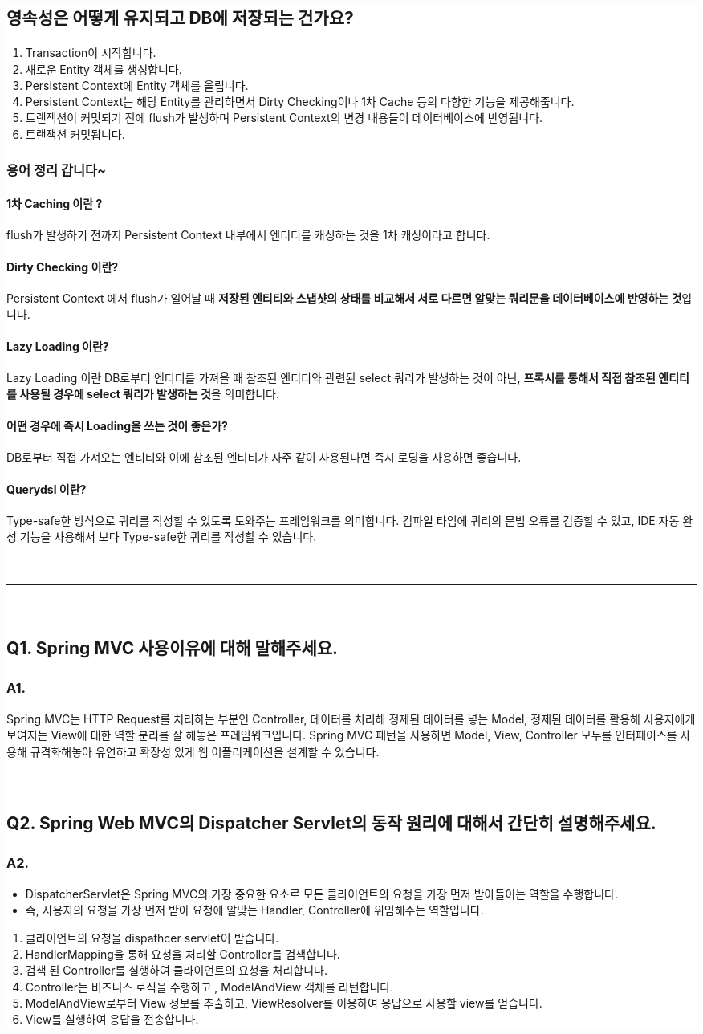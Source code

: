 ## 영속성은 어떻게 유지되고 DB에 저장되는 건가요?
1. Transaction이 시작합니다.
2. 새로운 Entity 객체를 생성합니다.
3. Persistent Context에 Entity 객체를 올립니다.
4. Persistent Context는 해당 Entity를 관리하면서 Dirty Checking이나 1차 Cache 등의 다향한 기능을 제공해줍니다.
5. 트랜잭션이 커밋되기 전에 flush가 발생하며 Persistent Context의 변경 내용들이 데이터베이스에 반영됩니다.
6. 트랜잭션 커밋됩니다.

### 용어 정리 갑니다~
#### 1차 Caching 이란 ?
flush가 발생하기 전까지 Persistent Context 내부에서 엔티티를 캐싱하는 것을 1차 캐싱이라고 합니다.

#### Dirty Checking 이란?
Persistent Context 에서 flush가 일어날 때 **저장된 엔티티와 스냅샷의 상태를 비교해서 서로 다르면 알맞는 쿼리문을 데이터베이스에 반영하는 것**입니다.

#### Lazy Loading 이란?
Lazy Loading 이란 DB로부터 엔티티를 가져올 때 참조된 엔티티와 관련된 select 쿼리가 발생하는 것이 아닌, **프록시를 통해서 직접 참조된 엔티티를 사용될 경우에 select 쿼리가 발생하는 것**을 의미합니다.

#### 어떤 경우에 즉시 Loading을 쓰는 것이 좋은가?
DB로부터 직접 가져오는 엔티티와 이에 참조된 엔티티가 자주 같이 사용된다면 즉시 로딩을 사용하면 좋습니다.

#### Querydsl 이란?
Type-safe한 방식으로 쿼리를 작성할 수 있도록 도와주는 프레임워크를 의미합니다. 컴파일 타임에 쿼리의 문법 오류를 검증할 수 있고, IDE 자동 완성 기능을 사용해서 보다 Type-safe한 쿼리를 작성할 수 있습니다.

<br/>

---
<br/>


## Q1. Spring MVC 사용이유에 대해 말해주세요.
### A1.
Spring MVC는 HTTP Request를 처리하는 부분인 Controller, 데이터를 처리해 정제된 데이터를 넣는 Model, 
정제된 데이터를 활용해 사용자에게 보여지는 View에 대한 역할 분리를 잘 해놓은 프레임워크입니다.
Spring MVC 패턴을 사용하면 Model, View, Controller 모두를 인터페이스를 사용해 규격화해놓아 유연하고 확장성 있게 웹 어플리케이션을 설계할 수 있습니다.

</br>

## Q2. Spring Web MVC의 Dispatcher Servlet의 동작 원리에 대해서 간단히 설명해주세요.
### A2.
- DispatcherServlet은 Spring MVC의 가장 중요한 요소로 모든 클라이언트의 요청을 가장 먼저 받아들이는 역할을 수행합니다. 
- 즉, 사용자의 요청을 가장 먼저 받아 요청에 알맞는 Handler, Controller에 위임해주는 역할입니다. 

1. 클라이언트의 요청을 dispathcer servlet이 받습니다.
2. HandlerMapping을 통해 요청을 처리할 Controller를 검색합니다.
3. 검색 된 Controller를 실행하여 클라이언트의 요청을 처리합니다. 
4. Controller는 비즈니스 로직을 수행하고 , ModelAndView 객체를 리턴합니다.
5. ModelAndView로부터 View 정보를 추출하고, ViewResolver를 이용하여 응답으로 사용할 view를 얻습니다.
6. View를 실행하여 응답을 전송합니다. 
